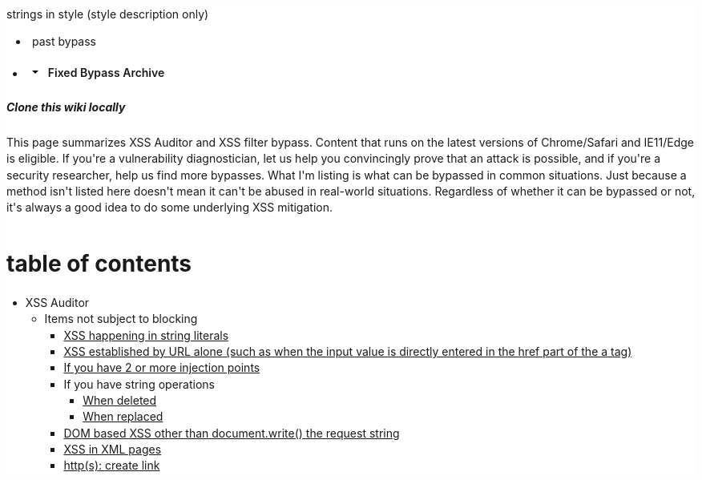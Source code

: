 strings in style (style description only)</font></font></a></li><li class="my-2" style="box-sizing: border-box; margin-top: 8px !important; margin-bottom: 8px !important; padding-left: 12px;"><a class="Link--primary" data-analytics-event="{&quot;category&quot;:&quot;Wiki&quot;,&quot;action&quot;:&quot;toc_click&quot;,&quot;label&quot;:null}" href="https://github.com/masatokinugawa/filterbypass/wiki/Browser's-XSS-Filter-Bypass-Cheat-Sheet#%E9%81%8E%E5%8E%BB%E3%81%AE%E3%83%90%E3%82%A4%E3%83%91%E3%82%B9-1" style="box-sizing: border-box; background-color: transparent; color: var(--color-fg-default)  !important; text-decoration: none;"><font style="box-sizing: border-box; vertical-align: inherit;"><font style="box-sizing: border-box; vertical-align: inherit;">past bypass</font></font></a></li></ul></details>

- <details class="details-reset" style="box-sizing: border-box; display: block;"><summary style="box-sizing: border-box; display: list-item; cursor: pointer; list-style: none; transition: color 80ms cubic-bezier(0.33, 1, 0.68, 1) 0s, background-color, box-shadow, border-color;"><div class="d-flex flex-items-start" style="box-sizing: border-box; align-items: flex-start !important; display: flex !important;"><div class="p-2 mt-n1 mb-n1 ml-n1 btn btn-octicon js-wiki-sidebar-toc-toggle-chevron-button " style="box-sizing: border-box; position: relative; display: inline-block; padding: 8px !important; font-size: 14px; font-weight: 500; line-height: 1; white-space: nowrap; vertical-align: middle; cursor: pointer; user-select: none; border: 0px; border-radius: 6px; appearance: none; color: var(--color-fg-muted); background: transparent; box-shadow: none; transition: color 80ms cubic-bezier(0.33, 1, 0.68, 1) 0s, background-color, box-shadow, border-color; margin-left: -4px !important; margin-top: -4px !important; margin-bottom: -4px !important;"><svg aria-hidden="true" height="16" viewBox="0 0 16 16" version="1.1" width="16" data-view-component="true" class="octicon octicon-triangle-down js-wiki-sidebar-toc-toggle-chevron  mr-0"><path d="M4.427 7.427l3.396 3.396a.25.25 0 00.354 0l3.396-3.396A.25.25 0 0011.396 7H4.604a.25.25 0 00-.177.427z"></path></svg></div><a class="flex-1 py-1 text-bold" href="https://github.com/masatokinugawa/filterbypass/wiki/Fixed-Bypass-Archive" style="box-sizing: border-box; background-color: transparent; color: var(--color-accent-fg); text-decoration: none; flex-grow: 1 !important; flex-shrink: 1 !important; flex-basis: 0%; padding-top: 4px !important; padding-bottom: 4px !important; font-weight: 600 !important;">Fixed Bypass Archive</a></div></summary></details>

##### Clone this wiki locally



This page summarizes XSS Auditor and XSS filter bypass. Content that runs on the latest versions of Chrome/Safari and IE11/Edge is eligible. If you're a vulnerability diagnostician, let us help you convincingly prove that an attack is possible, and if you're a security researcher, help us find more bypasses. What I'm listing is what can be bypassed in common situations. Just because a method isn't listed here doesn't mean it can't be abused in real-world situations. Regardless of whether it can be bypassed or not, it's always a good idea to do some underlying XSS mitigation.

# table of contents

- XSS Auditor
  - Items not subject to blocking
    - [XSS happening in string literals](https://github.com/masatokinugawa/filterbypass/wiki/Browser's-XSS-Filter-Bypass-Cheat-Sheet#文字列リテラルで起こるxss)
    - [XSS established by URL alone (such as when the input value is directly entered in the href part of the a tag)](https://github.com/masatokinugawa/filterbypass/wiki/Browser's-XSS-Filter-Bypass-Cheat-Sheet#url単独で成立するxss入力値が直接aタグのhref部分に入る場合など)
    - [If you have 2 or more injection points](https://github.com/masatokinugawa/filterbypass/wiki/Browser's-XSS-Filter-Bypass-Cheat-Sheet#2つ以上の注入ポイントがある場合)
    - If you have string operations
      - [When deleted](https://github.com/masatokinugawa/filterbypass/wiki/Browser's-XSS-Filter-Bypass-Cheat-Sheet#削除される場合)
      - [When replaced](https://github.com/masatokinugawa/filterbypass/wiki/Browser's-XSS-Filter-Bypass-Cheat-Sheet#置換される場合)
    - [DOM based XSS other than document.write() the request string](https://github.com/masatokinugawa/filterbypass/wiki/Browser's-XSS-Filter-Bypass-Cheat-Sheet#リクエスト文字列をdocumentwriteするもの以外のdom-based-xss)
    - [XSS in XML pages](https://github.com/masatokinugawa/filterbypass/wiki/Browser's-XSS-Filter-Bypass-Cheat-Sheet#xmlページでのxss)
    - [http(s): create link](https://github.com/masatokinugawa/filterbypass/wiki/Browser's-XSS-Filter-Bypass-Cheat-Sheet#httpsリンクの作成)
